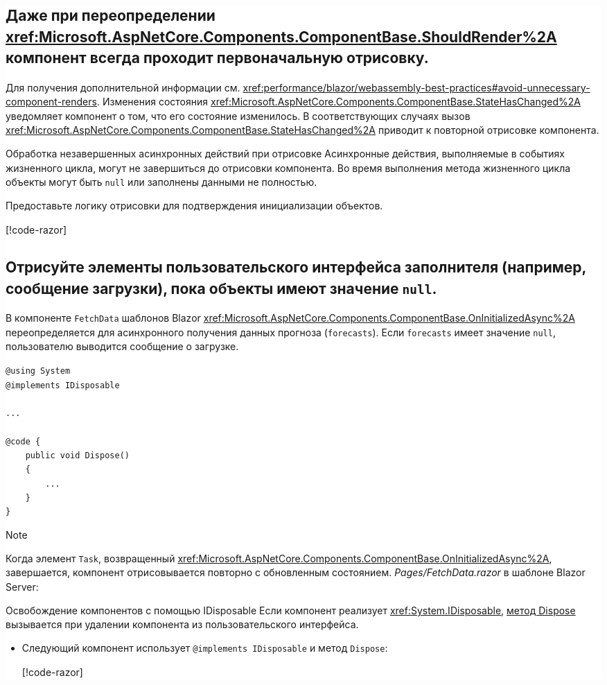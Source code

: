 ## <a name="handle-incomplete-async-actions-at-render"></a>Даже при переопределении <xref:Microsoft.AspNetCore.Components.ComponentBase.ShouldRender%2A> компонент всегда проходит первоначальную отрисовку.

Для получения дополнительной информации см. <xref:performance/blazor/webassembly-best-practices#avoid-unnecessary-component-renders>. Изменения состояния <xref:Microsoft.AspNetCore.Components.ComponentBase.StateHasChanged%2A> уведомляет компонент о том, что его состояние изменилось. В соответствующих случаях вызов <xref:Microsoft.AspNetCore.Components.ComponentBase.StateHasChanged%2A> приводит к повторной отрисовке компонента.

Обработка незавершенных асинхронных действий при отрисовке Асинхронные действия, выполняемые в событиях жизненного цикла, могут не завершиться до отрисовки компонента. Во время выполнения метода жизненного цикла объекты могут быть `null` или заполнены данными не полностью.

Предоставьте логику отрисовки для подтверждения инициализации объектов.

[!code-razor[](lifecycle/samples_snapshot/3.x/FetchData.razor?highlight=9,21,25)]

## <a name="component-disposal-with-idisposable"></a>Отрисуйте элементы пользовательского интерфейса заполнителя (например, сообщение загрузки), пока объекты имеют значение `null`.

В компоненте `FetchData` шаблонов Blazor <xref:Microsoft.AspNetCore.Components.ComponentBase.OnInitializedAsync%2A> переопределяется для асинхронного получения данных прогноза (`forecasts`). Если `forecasts` имеет значение `null`, пользователю выводится сообщение о загрузке.

```razor
@using System
@implements IDisposable

...

@code {
    public void Dispose()
    {
        ...
    }
}
```

> [!NOTE]
> Когда элемент `Task`, возвращенный <xref:Microsoft.AspNetCore.Components.ComponentBase.OnInitializedAsync%2A>, завершается, компонент отрисовывается повторно с обновленным состоянием. *Pages/FetchData.razor* в шаблоне Blazor Server:

Освобождение компонентов с помощью IDisposable Если компонент реализует <xref:System.IDisposable>, [метод Dispose](/dotnet/standard/garbage-collection/implementing-dispose) вызывается при удалении компонента из пользовательского интерфейса.

* Следующий компонент использует `@implements IDisposable` и метод `Dispose`:

  [!code-razor[](lifecycle/samples_snapshot/3.x/event-handler-disposal-1.razor?highlight=23,28)]
